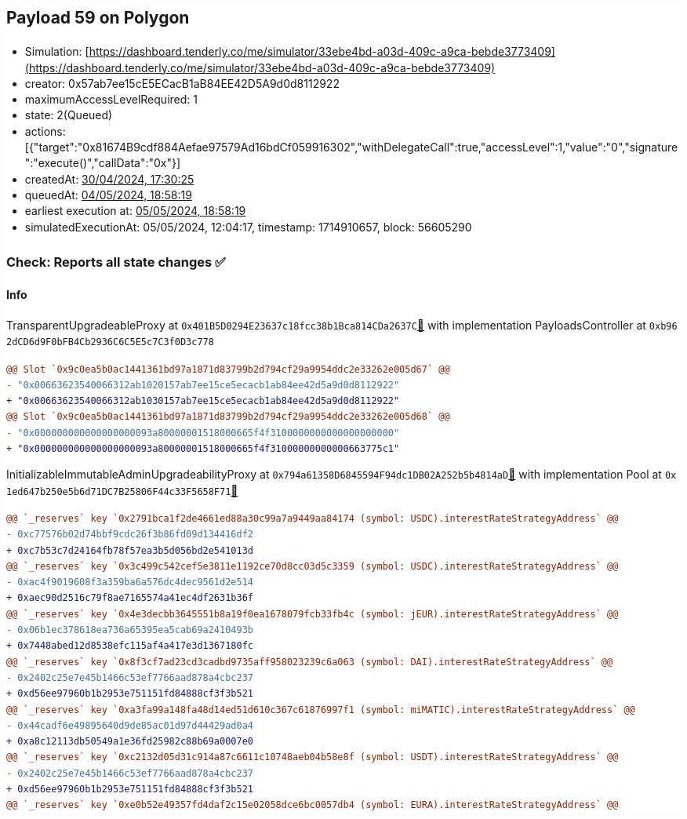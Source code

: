## Payload 59 on Polygon

- Simulation: [https://dashboard.tenderly.co/me/simulator/33ebe4bd-a03d-409c-a9ca-bebde3773409](https://dashboard.tenderly.co/me/simulator/33ebe4bd-a03d-409c-a9ca-bebde3773409)
- creator: 0x57ab7ee15cE5ECacB1aB84EE42D5A9d0d8112922
- maximumAccessLevelRequired: 1
- state: 2(Queued)
- actions: [{"target":"0x81674B9cdf884Aefae97579Ad16bdCf059916302","withDelegateCall":true,"accessLevel":1,"value":"0","signature":"execute()","callData":"0x"}]
- createdAt: [30/04/2024, 17:30:25](https://polygonscan.com/tx/0xeac72a19787f943eece040847bbdd37732f4690b125581d4792f2372d306de86)
- queuedAt: [04/05/2024, 18:58:19](https://polygonscan.com/tx/0x9d15f8596a4cb2f26dbdd6cf91c381af4401eeae749864c0d27cc63eb017fa53)
- earliest execution at: [05/05/2024, 18:58:19](https://www.epochconverter.com/countdown?q=1714935499)
- simulatedExecutionAt: 05/05/2024, 12:04:17, timestamp: 1714910657, block: 56605290
### Check: Reports all state changes :white_check_mark:

#### Info


TransparentUpgradeableProxy at `0x401B5D0294E23637c18fcc38b1Bca814CDa2637C`[:ghost:](https://github.com/bgd-labs/aave-address-book "GovernanceV3Polygon.PAYLOADS_CONTROLLER") with implementation PayloadsController at `0xb962dCD6d9F0bFB4Cb2936C6C5E5c7C3f0D3c778`
```diff
@@ Slot `0x9c0ea5b0ac1441361bd97a1871d83799b2d794cf29a9954ddc2e33262e005d67` @@
- "0x00663623540066312ab1020157ab7ee15ce5ecacb1ab84ee42d5a9d0d8112922"
+ "0x00663623540066312ab1030157ab7ee15ce5ecacb1ab84ee42d5a9d0d8112922"
@@ Slot `0x9c0ea5b0ac1441361bd97a1871d83799b2d794cf29a9954ddc2e33262e005d68` @@
- "0x000000000000000000093a80000001518000665f4f3100000000000000000000"
+ "0x000000000000000000093a80000001518000665f4f31000000000000663775c1"
```

InitializableImmutableAdminUpgradeabilityProxy at `0x794a61358D6845594F94dc1DB02A252b5b4814aD`[:ghost:](https://github.com/bgd-labs/aave-address-book "AaveV3Polygon.POOL") with implementation Pool at `0x1ed647b250e5b6d71DC7B25806F44c33F5658F71`[:ghost:](https://github.com/bgd-labs/aave-address-book "AaveV3Polygon.POOL_IMPL")
```diff
@@ `_reserves` key `0x2791bca1f2de4661ed88a30c99a7a9449aa84174 (symbol: USDC).interestRateStrategyAddress` @@
- 0xc77576b02d74bbf9cdc26f3b86fd09d134416df2
+ 0xc7b53c7d24164fb78f57ea3b5d056bd2e541013d
@@ `_reserves` key `0x3c499c542cef5e3811e1192ce70d8cc03d5c3359 (symbol: USDC).interestRateStrategyAddress` @@
- 0xac4f9019608f3a359ba6a576dc4dec9561d2e514
+ 0xaec90d2516c79f8ae7165574a41ec4df2631b36f
@@ `_reserves` key `0x4e3decbb3645551b8a19f0ea1678079fcb33fb4c (symbol: jEUR).interestRateStrategyAddress` @@
- 0x06b1ec378618ea736a65395ea5cab69a2410493b
+ 0x7448abed12d8538efc115af4a417e3d1367180fc
@@ `_reserves` key `0x8f3cf7ad23cd3cadbd9735aff958023239c6a063 (symbol: DAI).interestRateStrategyAddress` @@
- 0x2402c25e7e45b1466c53ef7766aad878a4cbc237
+ 0xd56ee97960b1b2953e751151fd84888cf3f3b521
@@ `_reserves` key `0xa3fa99a148fa48d14ed51d610c367c61876997f1 (symbol: miMATIC).interestRateStrategyAddress` @@
- 0x44cadf6e49895640d9de85ac01d97d44429ad0a4
+ 0xa8c12113db50549a1e36fd25982c88b69a0007e0
@@ `_reserves` key `0xc2132d05d31c914a87c6611c10748aeb04b58e8f (symbol: USDT).interestRateStrategyAddress` @@
- 0x2402c25e7e45b1466c53ef7766aad878a4cbc237
+ 0xd56ee97960b1b2953e751151fd84888cf3f3b521
@@ `_reserves` key `0xe0b52e49357fd4daf2c15e02058dce6bc0057db4 (symbol: EURA).interestRateStrategyAddress` @@
```